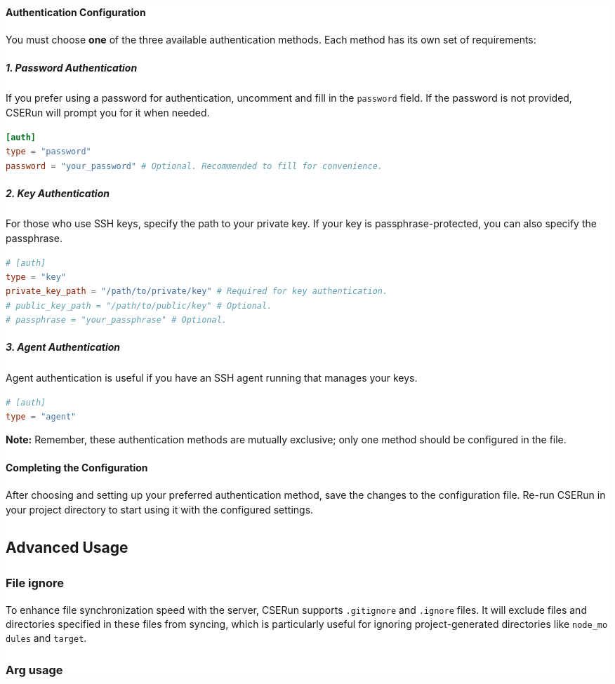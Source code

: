 #### Authentication Configuration

You must choose **one** of the three available authentication methods. Each method has its own set of requirements:

##### 1. Password Authentication

If you prefer using a password for authentication, uncomment and fill in the `password` field. If the password is not provided, CSERun will prompt you for it when needed.

```toml
[auth]
type = "password"
password = "your_password" # Optional. Recommended to fill for convenience.
```

##### 2. Key Authentication

For those who use SSH keys, specify the path to your private key. If your key is passphrase-protected, you can also specify the passphrase.

```toml
# [auth]
type = "key"
private_key_path = "/path/to/private/key" # Required for key authentication.
# public_key_path = "/path/to/public/key" # Optional.
# passphrase = "your_passphrase" # Optional.
```

##### 3. Agent Authentication

Agent authentication is useful if you have an SSH agent running that manages your keys.

```toml
# [auth]
type = "agent"
```

**Note:** Remember, these authentication methods are mutually exclusive; only one method should be configured in the file.

#### Completing the Configuration

After choosing and setting up your preferred authentication method, save the changes to the configuration file. Re-run CSERun in your project directory to start using it with the configured settings.

## Advanced Usage

### File ignore

To enhance file synchronization speed with the server, CSERun supports `.gitignore` and `.ignore` files. It will exclude files and directories specified in these files from syncing, which is particularly useful for ignoring project-generated directories like `node_modules` and `target`.

### Arg usage
